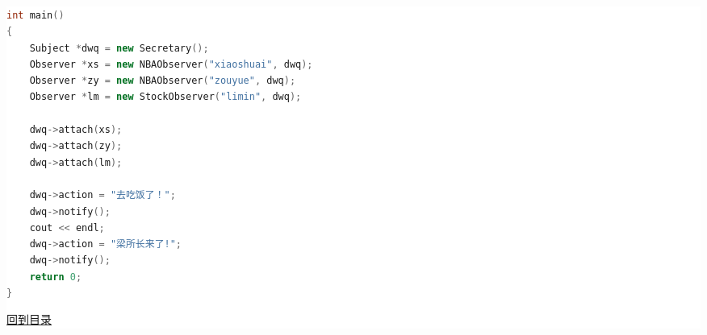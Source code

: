 ```C++
int main()
{
    Subject *dwq = new Secretary();
    Observer *xs = new NBAObserver("xiaoshuai", dwq);
    Observer *zy = new NBAObserver("zouyue", dwq);
    Observer *lm = new StockObserver("limin", dwq);

    dwq->attach(xs);
    dwq->attach(zy);
    dwq->attach(lm);

    dwq->action = "去吃饭了！";
    dwq->notify();
    cout << endl;
    dwq->action = "梁所长来了!";
    dwq->notify();
    return 0;
}

```
[回到目录](#head)<br>
